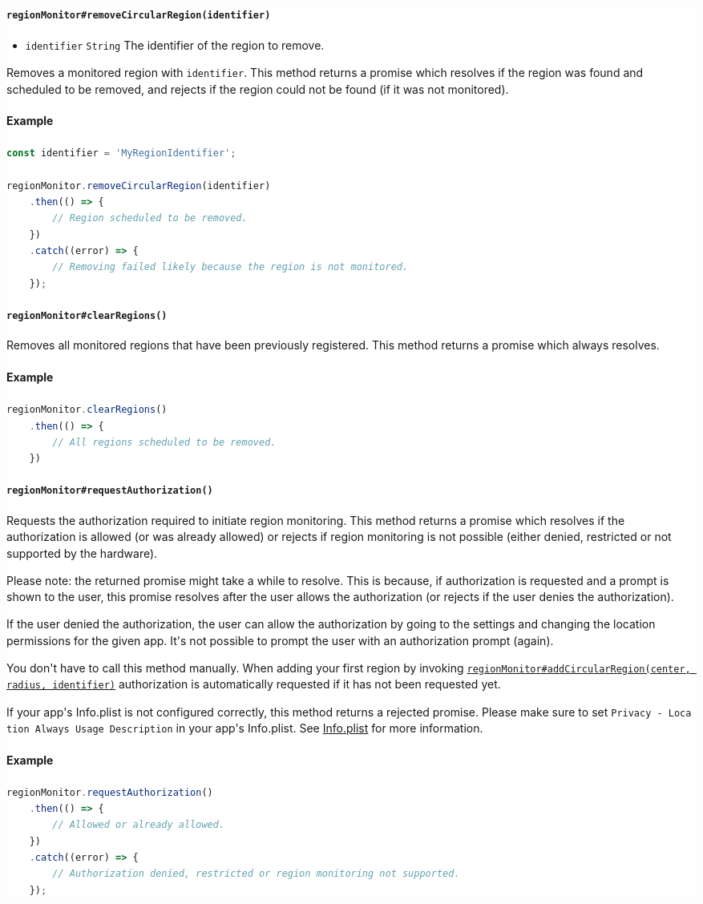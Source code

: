 #### `regionMonitor#removeCircularRegion(identifier)`
- `identifier` `String` The identifier of the region to remove.

Removes a monitored region with `identifier`. This method returns a promise which resolves if the region was found and scheduled to be removed, and rejects if the region could not be found (if it was not monitored).

#### Example

```js
const identifier = 'MyRegionIdentifier';

regionMonitor.removeCircularRegion(identifier)
	.then(() => {
		// Region scheduled to be removed.
	})
	.catch((error) => {
		// Removing failed likely because the region is not monitored.
	});
```

#### `regionMonitor#clearRegions()`

Removes all monitored regions that have been previously registered. This method returns a promise which always resolves.

#### Example

```js
regionMonitor.clearRegions()
	.then(() => {
		// All regions scheduled to be removed.
	})
```

#### `regionMonitor#requestAuthorization()`

Requests the authorization required to initiate region monitoring. This method returns a promise which resolves if the authorization is allowed (or was already allowed) or rejects if region monitoring is not possible (either denied, restricted or not supported by the hardware).

Please note: the returned promise might take a while to resolve. This is because, if authorization is requested and a prompt is shown to the user, this promise resolves after the user allows the authorization (or rejects if the user denies the authorization).

If the user denied the authorization, the user can allow the authorization by going to the settings and changing the location permissions for the given app. It's not possible to prompt the user with an authorization prompt (again).

You don't have to call this method manually. When adding your first region by invoking [`regionMonitor#addCircularRegion(center, radius, identifier)`](#regionmonitoraddcircularregioncenter-radius-identifier) authorization is automatically requested if it has not been requested yet.

If your app's Info.plist is not configured correctly, this method returns a rejected promise. Please make sure to set `Privacy - Location Always Usage Description` in your app's Info.plist. See [Info.plist](#infoplist) for more information.

#### Example

```js
regionMonitor.requestAuthorization()
	.then(() => {
		// Allowed or already allowed.
	})
	.catch((error) => {
		// Authorization denied, restricted or region monitoring not supported.
	});
```
